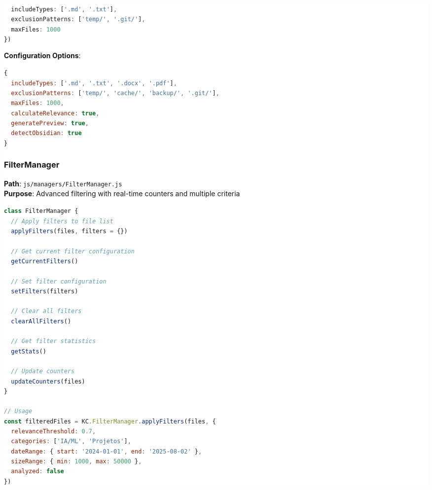 ```javascript
  includeTypes: ['.md', '.txt'],
  exclusionPatterns: ['temp/', '.git/'],
  maxFiles: 1000
})
```

**Configuration Options**:
```javascript
{
  includeTypes: ['.md', '.txt', '.docx', '.pdf'],
  exclusionPatterns: ['temp/', 'cache/', 'backup/', '.git/'],
  maxFiles: 1000,
  calculateRelevance: true,
  generatePreview: true,
  detectObsidian: true
}
```

### FilterManager
**Path**: `js/managers/FilterManager.js`  
**Purpose**: Advanced filtering with real-time counters and multiple criteria

```javascript
class FilterManager {
  // Apply filters to file list
  applyFilters(files, filters = {})
  
  // Get current filter configuration
  getCurrentFilters()
  
  // Set filter configuration
  setFilters(filters)
  
  // Clear all filters
  clearAllFilters()
  
  // Get filter statistics
  getStats()
  
  // Update counters
  updateCounters(files)
}

// Usage
const filteredFiles = KC.FilterManager.applyFilters(files, {
  relevanceThreshold: 0.7,
  categories: ['IA/ML', 'Projetos'],
  dateRange: { start: '2024-01-01', end: '2025-08-02' },
  sizeRange: { min: 1000, max: 50000 },
  analyzed: false
})
```
